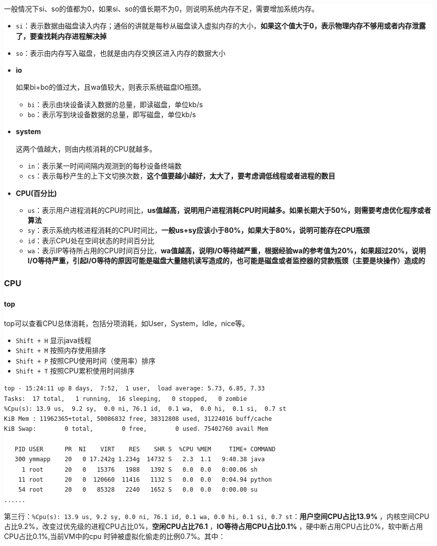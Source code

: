   一般情况下si、so的值都为0，如果si、so的值长期不为0，则说明系统内存不足，需要增加系统内存。

  - `si`：表示数据由磁盘读入内存；通俗的讲就是每秒从磁盘读入虚拟内存的大小，**如果这个值大于0，表示物理内存不够用或者内存泄露了，要查找耗内存进程解决掉** 
  - `so`：表示由内存写入磁盘，也就是由内存交换区进入内存的数据大小

- **io**

  如果bi+bo的值过大，且wa值较大，则表示系统磁盘IO瓶颈。

  - `bi`：表示由块设备读入数据的总量，即读磁盘，单位kb/s
  - `bo`：表示写到块设备数据的总量，即写磁盘，单位kb/s

- **system**

  这两个值越大，则由内核消耗的CPU就越多。

  - `in`：表示某一时间间隔内观测到的每秒设备终端数
  - `cs`：表示每秒产生的上下文切换次数，**这个值要越小越好，太大了，要考虑调低线程或者进程的数目** 

- **CPU(百分比)**

  - `us`：表示用户进程消耗的CPU时间比，**us值越高，说明用户进程消耗CPU时间越多。如果长期大于50%，则需要考虑优化程序或者算法** 
  - `sy`：表示系统内核进程消耗的CPU时间比，**一般us+sy应该小于80%，如果大于80%，说明可能存在CPU瓶颈** 
  - `id`：表示CPU处在空间状态的时间百分比
  - `wa`：表示IP等待所占用的CPU时间百分比，**wa值越高，说明I/O等待越严重，根据经验wa的参考值为20%，如果超过20%，说明I/O等待严重，引起I/O等待的原因可能是磁盘大量随机读写造成的，也可能是磁盘或者监控器的贷款瓶颈（主要是块操作）造成的** 



### CPU

#### top

top可以查看CPU总体消耗，包括分项消耗，如User，System，Idle，nice等。

- `Shift + H` 显示java线程
- `Shift + M` 按照内存使用排序
- `Shift + P` 按照CPU使用时间（使用率）排序
- `Shift + T` 按照CPU累积使用时间排序

```shell
top - 15:24:11 up 8 days,  7:52,  1 user,  load average: 5.73, 6.85, 7.33
Tasks:  17 total,   1 running,  16 sleeping,   0 stopped,   0 zombie
%Cpu(s): 13.9 us,  9.2 sy,  0.0 ni, 76.1 id,  0.1 wa,  0.0 hi,  0.1 si,  0.7 st
KiB Mem : 11962365+total, 50086832 free, 38312808 used, 31224016 buff/cache
KiB Swap:        0 total,        0 free,        0 used. 75402760 avail Mem

   PID USER      PR  NI    VIRT    RES    SHR S  %CPU %MEM     TIME+ COMMAND
   300 ymmapp    20   0 17.242g 1.234g  14732 S   2.3  1.1   9:40.38 java
     1 root      20   0   15376   1988   1392 S   0.0  0.0   0:00.06 sh
    11 root      20   0  120660  11416   1132 S   0.0  0.0   0:04.94 python
    54 root      20   0   85328   2240   1652 S   0.0  0.0   0:00.00 su
......
```

第三行：`%Cpu(s): 13.9 us, 9.2 sy, 0.0 ni, 76.1 id, 0.1 wa, 0.0 hi, 0.1 si, 0.7 st`：**用户空间CPU占比13.9%** ，内核空间CPU占比9.2%，改变过优先级的进程CPU占比0%，**空闲CPU占比76.1** ，**IO等待占用CPU占比0.1%** ，硬中断占用CPU占比0%，软中断占用CPU占比0.1%,当前VM中的cpu 时钟被虚拟化偷走的比例0.7%。其中：
